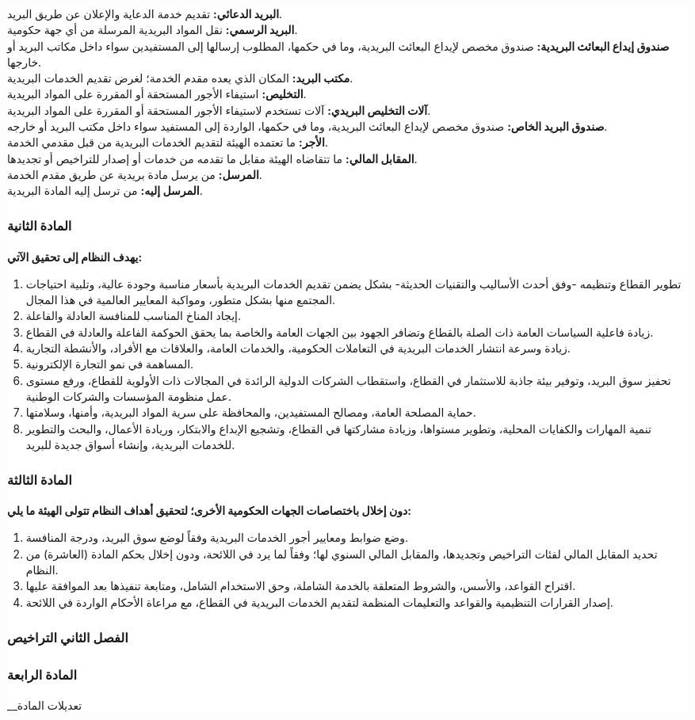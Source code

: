 **البريد الدعائي:** تقديم خدمة الدعاية والإعلان عن طريق البريد.  
**البريد الرسمي:** نقل المواد البريدية المرسلة من أي جهة حكومية.  
**صندوق إيداع البعائث البريدية:** صندوق مخصص لإيداع البعائث البريدية، وما في حكمها، المطلوب إرسالها إلى المستفيدين سواء داخل مكاتب البريد أو خارجها.  
**مكتب البريد:** المكان الذي يعده مقدم الخدمة؛ لغرض تقديم الخدمات البريدية.  
**التخليص:** استيفاء الأجور المستحقة أو المقررة على المواد البريدية.  
**آلات التخليص البريدي:** آلات تستخدم لاستيفاء الأجور المستحقة أو المقررة على المواد البريدية.  
**صندوق البريد الخاص:** صندوق مخصص لإيداع البعائث البريدية، وما في حكمها، الواردة إلى المستفيد سواء داخل مكتب البريد أو خارجه.  
**الأجر:** ما تعتمده الهيئة لتقديم الخدمات البريدية من قبل مقدمي الخدمة.  
**المقابل المالي:** ما تتقاضاه الهيئة مقابل ما تقدمه من خدمات أو إصدار للتراخيص أو تجديدها.  
**المرسل:** من يرسل مادة بريدية عن طريق مقدم الخدمة.  
**المرسل إليه:** من ترسل إليه المادة البريدية.

### المادة الثانية

**يهدف النظام إلى تحقيق الآتي:**

  1. تطوير القطاع وتنظيمه -وفق أحدث الأساليب والتقنيات الحديثة- بشكل يضمن تقديم الخدمات البريدية بأسعار مناسبة وجودة عالية، وتلبية احتياجات المجتمع منها بشكل متطور، ومواكبة المعايير العالمية في هذا المجال.
  2. إيجاد المناخ المناسب للمنافسة العادلة والفاعلة.
  3. زيادة فاعلية السياسات العامة ذات الصلة بالقطاع وتضافر الجهود بين الجهات العامة والخاصة بما يحقق الحوكمة الفاعلة والعادلة في القطاع.
  4. زيادة وسرعة انتشار الخدمات البريدية في التعاملات الحكومية، والخدمات العامة، والعلاقات مع الأفراد، والأنشطة التجارية. 
  5. المساهمة في نمو التجارة الإلكترونية.
  6. تحفيز سوق البريد، وتوفير بيئة جاذبة للاستثمار في القطاع، واستقطاب الشركات الدولية الرائدة في المجالات ذات الأولوية للقطاع، ورفع مستوى عمل منظومة المؤسسات والشركات الوطنية.
  7. حماية المصلحة العامة، ومصالح المستفيدين، والمحافظة على سرية المواد البريدية، وأمنها، وسلامتها.
  8. تنمية المهارات والكفايات المحلية، وتطوير مستواها، وزيادة مشاركتها في القطاع، وتشجيع الإبداع والابتكار، وريادة الأعمال، والبحث والتطوير للخدمات البريدية، وإنشاء أسواق جديدة للبريد.



### المادة الثالثة

**دون إخلال باختصاصات الجهات الحكومية الأخرى؛ لتحقيق أهداف النظام تتولى الهيئة ما يلي:**

  1. وضع ضوابط ومعايير أجور الخدمات البريدية وفقاً لوضع سوق البريد، ودرجة المنافسة.
  2. تحديد المقابل المالي لفئات التراخيص وتجديدها، والمقابل المالي السنوي لها؛ وفقاً لما يرد في اللائحة، ودون إخلال بحكم المادة (العاشرة) من النظام.
  3. اقتراح القواعد، والأسس، والشروط المتعلقة بالخدمة الشاملة، وحق الاستخدام الشامل، ومتابعة تنفيذها بعد الموافقة عليها. 
  4. إصدار القرارات التنظيمية والقواعد والتعليمات المنظمة لتقديم الخدمات البريدية في القطاع، مع مراعاة الأحكام الواردة في اللائحة.



### الفصل الثاني التراخيص

### المادة الرابعة

__تعديلات المادة
